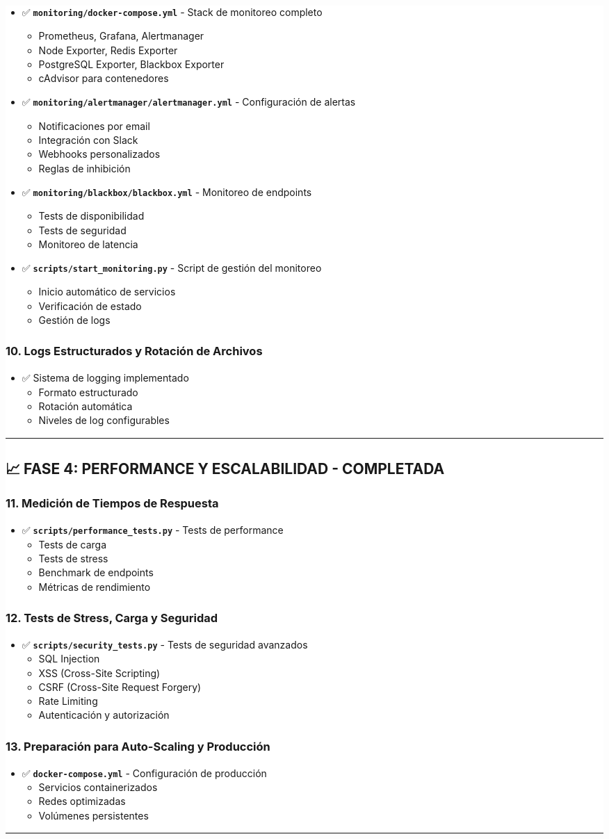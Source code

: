 - ✅ **`monitoring/docker-compose.yml`** - Stack de monitoreo completo
  - Prometheus, Grafana, Alertmanager
  - Node Exporter, Redis Exporter
  - PostgreSQL Exporter, Blackbox Exporter
  - cAdvisor para contenedores

- ✅ **`monitoring/alertmanager/alertmanager.yml`** - Configuración de alertas
  - Notificaciones por email
  - Integración con Slack
  - Webhooks personalizados
  - Reglas de inhibición

- ✅ **`monitoring/blackbox/blackbox.yml`** - Monitoreo de endpoints
  - Tests de disponibilidad
  - Tests de seguridad
  - Monitoreo de latencia

- ✅ **`scripts/start_monitoring.py`** - Script de gestión del monitoreo
  - Inicio automático de servicios
  - Verificación de estado
  - Gestión de logs

### 10. **Logs Estructurados y Rotación de Archivos**
- ✅ Sistema de logging implementado
  - Formato estructurado
  - Rotación automática
  - Niveles de log configurables

---

## 📈 **FASE 4: PERFORMANCE Y ESCALABILIDAD - COMPLETADA**

### 11. **Medición de Tiempos de Respuesta**
- ✅ **`scripts/performance_tests.py`** - Tests de performance
  - Tests de carga
  - Tests de stress
  - Benchmark de endpoints
  - Métricas de rendimiento

### 12. **Tests de Stress, Carga y Seguridad**
- ✅ **`scripts/security_tests.py`** - Tests de seguridad avanzados
  - SQL Injection
  - XSS (Cross-Site Scripting)
  - CSRF (Cross-Site Request Forgery)
  - Rate Limiting
  - Autenticación y autorización

### 13. **Preparación para Auto-Scaling y Producción**
- ✅ **`docker-compose.yml`** - Configuración de producción
  - Servicios containerizados
  - Redes optimizadas
  - Volúmenes persistentes

---